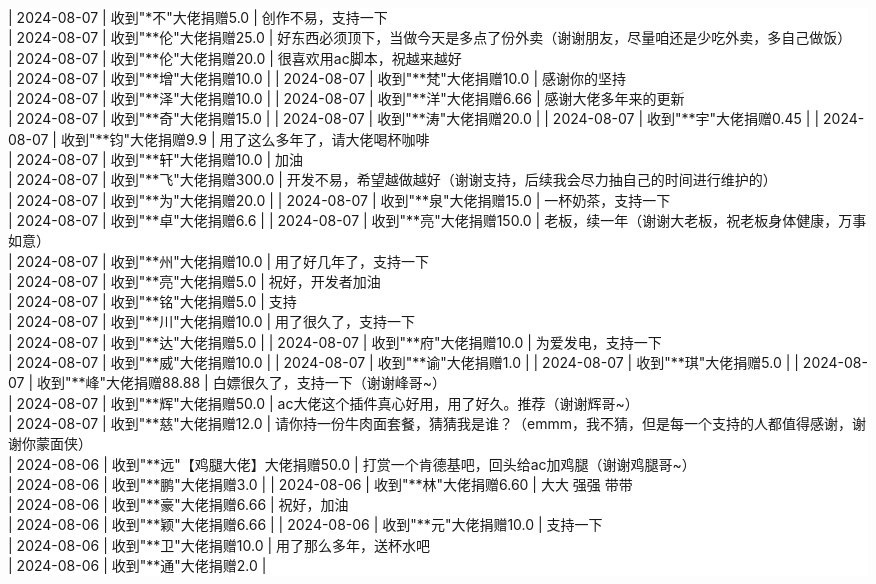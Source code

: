 | 2024-08-07 | 收到"*不"大佬捐赠5.0         | 创作不易，支持一下                                                                                  
| 2024-08-07 | 收到"**伦"大佬捐赠25.0       | 好东西必须顶下，当做今天是多点了份外卖（谢谢朋友，尽量咱还是少吃外卖，多自己做饭）                                                  
| 2024-08-07 | 收到"**伦"大佬捐赠20.0       | 很喜欢用ac脚本，祝越来越好                                                                             
| 2024-08-07 | 收到"**增"大佬捐赠10.0       |
| 2024-08-07 | 收到"**梵"大佬捐赠10.0       | 感谢你的坚持                                                                                     
| 2024-08-07 | 收到"**泽"大佬捐赠10.0       |
| 2024-08-07 | 收到"**洋"大佬捐赠6.66       | 感谢大佬多年来的更新                                                                                 
| 2024-08-07 | 收到"**奇"大佬捐赠15.0       |
| 2024-08-07 | 收到"**涛"大佬捐赠20.0       |
| 2024-08-07 | 收到"**宇"大佬捐赠0.45       |
| 2024-08-07 | 收到"**钧"大佬捐赠9.9        | 用了这么多年了，请大佬喝杯咖啡                                                                            
| 2024-08-07 | 收到"**轩"大佬捐赠10.0       | 加油                                                                                         
| 2024-08-07 | 收到"**飞"大佬捐赠300.0      | 开发不易，希望越做越好（谢谢支持，后续我会尽力抽自己的时间进行维护的）                                                        
| 2024-08-07 | 收到"**为"大佬捐赠20.0       |
| 2024-08-07 | 收到"**泉"大佬捐赠15.0       | 一杯奶茶，支持一下                                                                                  
| 2024-08-07 | 收到"**卓"大佬捐赠6.6        |
| 2024-08-07 | 收到"**亮"大佬捐赠150.0      | 老板，续一年（谢谢大老板，祝老板身体健康，万事如意）                                                                 
| 2024-08-07 | 收到"**州"大佬捐赠10.0       | 用了好几年了，支持一下                                                                                
| 2024-08-07 | 收到"**亮"大佬捐赠5.0        | 祝好，开发者加油                                                                                   
| 2024-08-07 | 收到"**铭"大佬捐赠5.0        | 支持                                                                                         
| 2024-08-07 | 收到"**川"大佬捐赠10.0       | 用了很久了，支持一下                                                                                 
| 2024-08-07 | 收到"**达"大佬捐赠5.0        |
| 2024-08-07 | 收到"**府"大佬捐赠10.0       | 为爱发电，支持一下                                                                                  
| 2024-08-07 | 收到"**威"大佬捐赠10.0       |
| 2024-08-07 | 收到"**谕"大佬捐赠1.0        |
| 2024-08-07 | 收到"**琪"大佬捐赠5.0        |
| 2024-08-07 | 收到"**峰"大佬捐赠88.88      | 白嫖很久了，支持一下（谢谢峰哥~）                                                                          
| 2024-08-07 | 收到"**辉"大佬捐赠50.0       | ac大佬这个插件真心好用，用了好久。推荐（谢谢辉哥~）                                                                
| 2024-08-07 | 收到"**慈"大佬捐赠12.0       | 请你持一份牛肉面套餐，猜猜我是谁？（emmm，我不猜，但是每一个支持的人都值得感谢，谢谢你蒙面侠）                                          
| 2024-08-06 | 收到"**远"【鸡腿大佬】大佬捐赠50.0 | 打赏一个肯德基吧，回头给ac加鸡腿（谢谢鸡腿哥~）                                                                  
| 2024-08-06 | 收到"**鹏"大佬捐赠3.0        |
| 2024-08-06 | 收到"**林"大佬捐赠6.60       | 大大 强强 带带                                                                                   
| 2024-08-06 | 收到"**豪"大佬捐赠6.66       | 祝好，加油                                                                                      
| 2024-08-06 | 收到"**颖"大佬捐赠6.66       |
| 2024-08-06 | 收到"**元"大佬捐赠10.0       | 支持一下                                                                                       
| 2024-08-06 | 收到"**卫"大佬捐赠10.0       | 用了那么多年，送杯水吧                                                                                
| 2024-08-06 | 收到"**通"大佬捐赠2.0        |